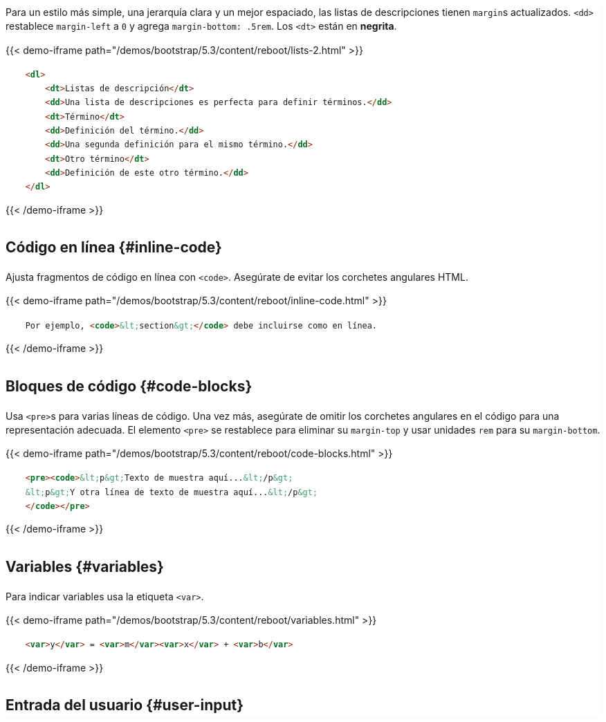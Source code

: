 Para un estilo más simple, una jerarquía clara y un mejor espaciado, las listas de descripciones tienen `margin`s actualizados. `<dd>` restablece `margin-left` a `0` y agrega `margin-bottom: .5rem`. Los `<dt>` están en **negrita**.

{{< demo-iframe path="/demos/bootstrap/5.3/content/reboot/lists-2.html" >}}
```html {filename="HTML"}
    <dl>
        <dt>Listas de descripción</dt>
        <dd>Una lista de descripciones es perfecta para definir términos.</dd>
        <dt>Término</dt>
        <dd>Definición del término.</dd>
        <dd>Una segunda definición para el mismo término.</dd>
        <dt>Otro término</dt>
        <dd>Definición de este otro término.</dd>
    </dl>
```
{{< /demo-iframe >}}

Código en línea {#inline-code}
-------------------------------

Ajusta fragmentos de código en línea con `<code>`. Asegúrate de evitar los corchetes angulares HTML.

{{< demo-iframe path="/demos/bootstrap/5.3/content/reboot/inline-code.html" >}}
```html {filename="HTML"}
    Por ejemplo, <code>&lt;section&gt;</code> debe incluirse como en línea.
```
{{< /demo-iframe >}}

Bloques de código {#code-blocks}
---------------------------------

Usa `<pre>`s para varias líneas de código. Una vez más, asegúrate de omitir los corchetes angulares en el código para una representación adecuada. El elemento `<pre>` se restablece para eliminar su `margin-top` y usar unidades `rem` para su `margin-bottom`.

{{< demo-iframe path="/demos/bootstrap/5.3/content/reboot/code-blocks.html" >}}
```html {filename="HTML"}
    <pre><code>&lt;p&gt;Texto de muestra aquí...&lt;/p&gt;
    &lt;p&gt;Y otra línea de texto de muestra aquí...&lt;/p&gt;
    </code></pre>
```
{{< /demo-iframe >}}

Variables {#variables}
-----------------------

Para indicar variables usa la etiqueta `<var>`.

{{< demo-iframe path="/demos/bootstrap/5.3/content/reboot/variables.html" >}}
```html {filename="HTML"}
    <var>y</var> = <var>m</var><var>x</var> + <var>b</var>
```
{{< /demo-iframe >}}

Entrada del usuario {#user-input}
----------------------------------
